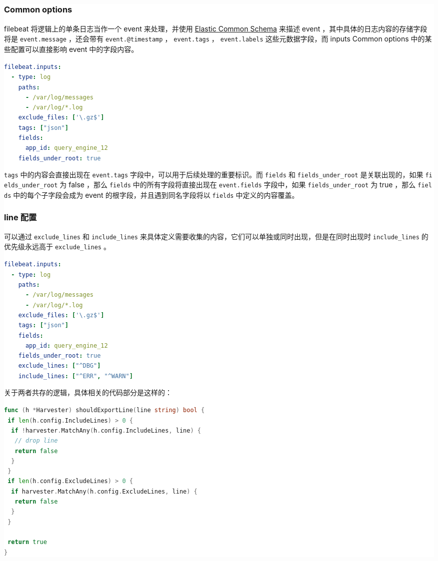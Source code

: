 ### Common options

filebeat 将逻辑上的单条日志当作一个 event 来处理，并使用 [Elastic Common Schema](https://www.elastic.co/guide/en/ecs/current/ecs-base.html) 来描述 event ，其中具体的日志内容的存储字段将是 `event.message` ，还会带有 `event.@timestamp` ， `event.tags` ， `event.labels` 这些元数据字段，而 inputs Common options 中的某些配置可以直接影响 event 中的字段内容。

```yaml
filebeat.inputs:
  - type: log
    paths:
      - /var/log/messages
      - /var/log/*.log
    exclude_files: ['\.gz$']
    tags: ["json"]
    fields:
      app_id: query_engine_12
    fields_under_root: true
```

`tags` 中的内容会直接出现在 `event.tags` 字段中，可以用于后续处理的重要标识。而 `fields` 和 `fields_under_root` 是关联出现的，如果 `fields_under_root` 为 false ，那么 `fields` 中的所有字段将直接出现在 `event.fields` 字段中，如果 `fields_under_root` 为 true ，那么 `fields` 中的每个子字段会成为 event 的根字段，并且遇到同名字段将以 `fields` 中定义的内容覆盖。

### line 配置

可以通过 `exclude_lines` 和 `include_lines` 来具体定义需要收集的内容，它们可以单独或同时出现，但是在同时出现时 `include_lines` 的优先级永远高于 `exclude_lines` 。

```yaml
filebeat.inputs:
  - type: log
    paths:
      - /var/log/messages
      - /var/log/*.log
    exclude_files: ['\.gz$']
    tags: ["json"]
    fields:
      app_id: query_engine_12
    fields_under_root: true
    exclude_lines: ["^DBG"]
    include_lines: ["^ERR", "^WARN"]
```

关于两者共存的逻辑，具体相关的代码部分是这样的：

```go
func (h *Harvester) shouldExportLine(line string) bool {
 if len(h.config.IncludeLines) > 0 {
  if !harvester.MatchAny(h.config.IncludeLines, line) {
   // drop line
   return false
  }
 }
 if len(h.config.ExcludeLines) > 0 {
  if harvester.MatchAny(h.config.ExcludeLines, line) {
   return false
  }
 }

 return true
}
```
